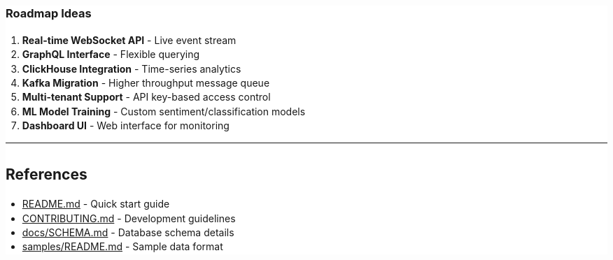 ### Roadmap Ideas

1. **Real-time WebSocket API** - Live event stream
2. **GraphQL Interface** - Flexible querying
3. **ClickHouse Integration** - Time-series analytics
4. **Kafka Migration** - Higher throughput message queue
5. **Multi-tenant Support** - API key-based access control
6. **ML Model Training** - Custom sentiment/classification models
7. **Dashboard UI** - Web interface for monitoring

---

## References

- [README.md](README.md) - Quick start guide
- [CONTRIBUTING.md](CONTRIBUTING.md) - Development guidelines
- [docs/SCHEMA.md](docs/SCHEMA.md) - Database schema details
- [samples/README.md](samples/README.md) - Sample data format
